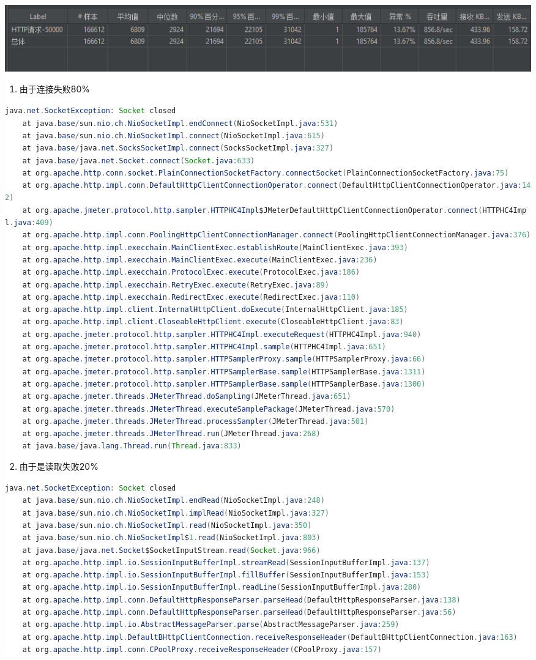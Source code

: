 
![image-20230817174832163](单机20W并发的接口设计.assets/image-20230817174832163.png)

1. 由于连接失败80%

```java
java.net.SocketException: Socket closed
	at java.base/sun.nio.ch.NioSocketImpl.endConnect(NioSocketImpl.java:531)
	at java.base/sun.nio.ch.NioSocketImpl.connect(NioSocketImpl.java:615)
	at java.base/java.net.SocksSocketImpl.connect(SocksSocketImpl.java:327)
	at java.base/java.net.Socket.connect(Socket.java:633)
	at org.apache.http.conn.socket.PlainConnectionSocketFactory.connectSocket(PlainConnectionSocketFactory.java:75)
	at org.apache.http.impl.conn.DefaultHttpClientConnectionOperator.connect(DefaultHttpClientConnectionOperator.java:142)
	at org.apache.jmeter.protocol.http.sampler.HTTPHC4Impl$JMeterDefaultHttpClientConnectionOperator.connect(HTTPHC4Impl.java:409)
	at org.apache.http.impl.conn.PoolingHttpClientConnectionManager.connect(PoolingHttpClientConnectionManager.java:376)
	at org.apache.http.impl.execchain.MainClientExec.establishRoute(MainClientExec.java:393)
	at org.apache.http.impl.execchain.MainClientExec.execute(MainClientExec.java:236)
	at org.apache.http.impl.execchain.ProtocolExec.execute(ProtocolExec.java:186)
	at org.apache.http.impl.execchain.RetryExec.execute(RetryExec.java:89)
	at org.apache.http.impl.execchain.RedirectExec.execute(RedirectExec.java:110)
	at org.apache.http.impl.client.InternalHttpClient.doExecute(InternalHttpClient.java:185)
	at org.apache.http.impl.client.CloseableHttpClient.execute(CloseableHttpClient.java:83)
	at org.apache.jmeter.protocol.http.sampler.HTTPHC4Impl.executeRequest(HTTPHC4Impl.java:940)
	at org.apache.jmeter.protocol.http.sampler.HTTPHC4Impl.sample(HTTPHC4Impl.java:651)
	at org.apache.jmeter.protocol.http.sampler.HTTPSamplerProxy.sample(HTTPSamplerProxy.java:66)
	at org.apache.jmeter.protocol.http.sampler.HTTPSamplerBase.sample(HTTPSamplerBase.java:1311)
	at org.apache.jmeter.protocol.http.sampler.HTTPSamplerBase.sample(HTTPSamplerBase.java:1300)
	at org.apache.jmeter.threads.JMeterThread.doSampling(JMeterThread.java:651)
	at org.apache.jmeter.threads.JMeterThread.executeSamplePackage(JMeterThread.java:570)
	at org.apache.jmeter.threads.JMeterThread.processSampler(JMeterThread.java:501)
	at org.apache.jmeter.threads.JMeterThread.run(JMeterThread.java:268)
	at java.base/java.lang.Thread.run(Thread.java:833)

```



2. 由于是读取失败20%

```java
java.net.SocketException: Socket closed
	at java.base/sun.nio.ch.NioSocketImpl.endRead(NioSocketImpl.java:248)
	at java.base/sun.nio.ch.NioSocketImpl.implRead(NioSocketImpl.java:327)
	at java.base/sun.nio.ch.NioSocketImpl.read(NioSocketImpl.java:350)
	at java.base/sun.nio.ch.NioSocketImpl$1.read(NioSocketImpl.java:803)
	at java.base/java.net.Socket$SocketInputStream.read(Socket.java:966)
	at org.apache.http.impl.io.SessionInputBufferImpl.streamRead(SessionInputBufferImpl.java:137)
	at org.apache.http.impl.io.SessionInputBufferImpl.fillBuffer(SessionInputBufferImpl.java:153)
	at org.apache.http.impl.io.SessionInputBufferImpl.readLine(SessionInputBufferImpl.java:280)
	at org.apache.http.impl.conn.DefaultHttpResponseParser.parseHead(DefaultHttpResponseParser.java:138)
	at org.apache.http.impl.conn.DefaultHttpResponseParser.parseHead(DefaultHttpResponseParser.java:56)
	at org.apache.http.impl.io.AbstractMessageParser.parse(AbstractMessageParser.java:259)
	at org.apache.http.impl.DefaultBHttpClientConnection.receiveResponseHeader(DefaultBHttpClientConnection.java:163)
	at org.apache.http.impl.conn.CPoolProxy.receiveResponseHeader(CPoolProxy.java:157)
```